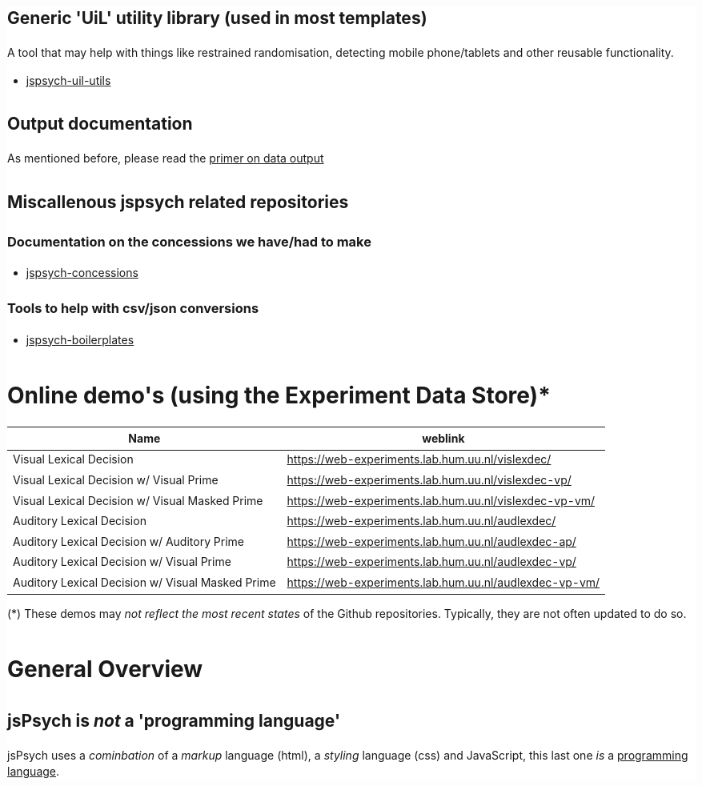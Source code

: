 ## Generic 'UiL' utility library (used in most templates)
A tool that may help with things like restrained randomisation, detecting mobile phone/tablets and other reusable functionality.
- [jspsych-uil-utils](https://github.com/UiL-OTS-labs/jspsych-uil-utils)

## Output documentation
As mentioned before, please read the [primer on data output](https://github.com/UiL-OTS-labs/jspsych-output)

## Miscallenous jspsych related repositories

### Documentation on the concessions we have/had to make
- [jspsych-concessions](https://github.com/UiL-OTS-labs/jspsych-concessions)

### Tools to help with csv/json conversions
- [jspsych-boilerplates](https://github.com/UiL-OTS-labs/jspsych-boilerplates)

# Online demo's (using the Experiment Data Store)\*

__Name__                                          | __weblink__                                                  |
--------------------------------------------------|--------------------------------------------------------------|
Visual Lexical Decision                           | https://web-experiments.lab.hum.uu.nl/vislexdec/             |
Visual Lexical Decision w/ Visual Prime           | https://web-experiments.lab.hum.uu.nl/vislexdec-vp/          |
Visual Lexical Decision w/ Visual Masked Prime    | https://web-experiments.lab.hum.uu.nl/vislexdec-vp-vm/       |
Auditory Lexical Decision                         | https://web-experiments.lab.hum.uu.nl/audlexdec/             |
Auditory Lexical Decision w/ Auditory Prime       | https://web-experiments.lab.hum.uu.nl/audlexdec-ap/          |
Auditory Lexical Decision w/ Visual Prime         | https://web-experiments.lab.hum.uu.nl/audlexdec-vp/          |
Auditory Lexical Decision w/ Visual Masked Prime  | https://web-experiments.lab.hum.uu.nl/audlexdec-vp-vm/       |

(\*) These demos may _not reflect the most recent states_ of the Github repositories. Typically, they are not often updated to do so.

# General Overview

## jsPsych is _not_ a 'programming language'

jsPsych uses a _cominbation_ of a _markup_ language (html), a _styling_ language (css) and JavaScript, this last one _is_ a [programming language](https://developer.mozilla.org/en-US/docs/Web/JavaScript).
